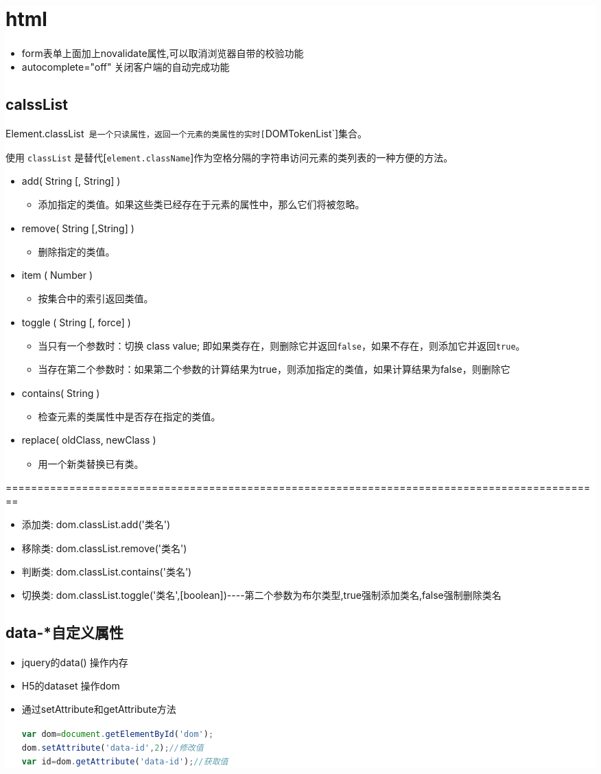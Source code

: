 # html

- form表单上面加上novalidate属性,可以取消浏览器自带的校验功能
- autocomplete="off"  关闭客户端的自动完成功能

## calssList

Element.classList` 是一个只读属性，返回一个元素的类属性的实时[`DOMTokenList`]集合。

使用 `classList` 是替代[`element.className`]作为空格分隔的字符串访问元素的类列表的一种方便的方法。

- add( String [, String] )

  + 添加指定的类值。如果这些类已经存在于元素的属性中，那么它们将被忽略。

- remove( String [,String] )

  + 删除指定的类值。

- item ( Number )

  + 按集合中的索引返回类值。

- toggle ( String [, force] )

  + 当只有一个参数时：切换 class value; 即如果类存在，则删除它并返回`false`，如果不存在，则添加它并返回`true`。

  + 当存在第二个参数时：如果第二个参数的计算结果为true，则添加指定的类值，如果计算结果为false，则删除它

- contains( String )

  + 检查元素的类属性中是否存在指定的类值。

- replace( oldClass, newClass )

  + 用一个新类替换已有类。

==============================================================================================

- 添加类: dom.classList.add('类名')   

- 移除类: dom.classList.remove('类名')

- 判断类: dom.classList.contains('类名')

- 切换类: dom.classList.toggle('类名',[boolean])----第二个参数为布尔类型,true强制添加类名,false强制删除类名

## data-*自定义属性

- jquery的data() 操作内存

- H5的dataset     操作dom

- 通过setAttribute和getAttribute方法

  ```javascript
  var dom=document.getElementById('dom');
  dom.setAttribute('data-id',2);//修改值
  var id=dom.getAttribute('data-id');//获取值
  ```
